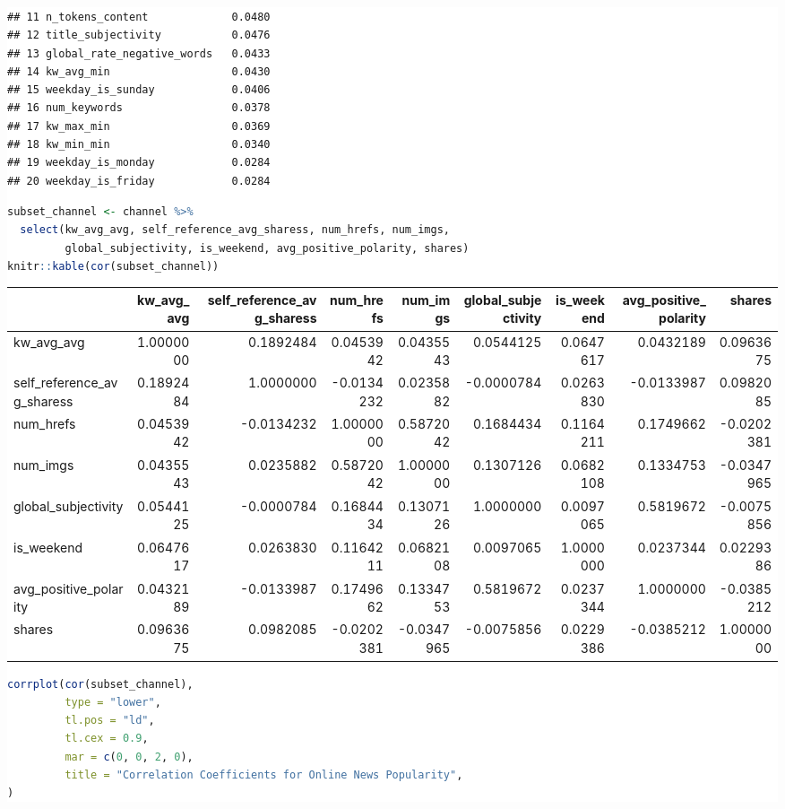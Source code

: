     ## 11 n_tokens_content             0.0480
    ## 12 title_subjectivity           0.0476
    ## 13 global_rate_negative_words   0.0433
    ## 14 kw_avg_min                   0.0430
    ## 15 weekday_is_sunday            0.0406
    ## 16 num_keywords                 0.0378
    ## 17 kw_max_min                   0.0369
    ## 18 kw_min_min                   0.0340
    ## 19 weekday_is_monday            0.0284
    ## 20 weekday_is_friday            0.0284

``` r
subset_channel <- channel %>%
  select(kw_avg_avg, self_reference_avg_sharess, num_hrefs, num_imgs, 
         global_subjectivity, is_weekend, avg_positive_polarity, shares)
knitr::kable(cor(subset_channel))
```

|                            | kw_avg_avg | self_reference_avg_sharess |  num_hrefs |   num_imgs | global_subjectivity | is_weekend | avg_positive_polarity |     shares |
|:---------------------------|-----------:|---------------------------:|-----------:|-----------:|--------------------:|-----------:|----------------------:|-----------:|
| kw_avg_avg                 |  1.0000000 |                  0.1892484 |  0.0453942 |  0.0435543 |           0.0544125 |  0.0647617 |             0.0432189 |  0.0963675 |
| self_reference_avg_sharess |  0.1892484 |                  1.0000000 | -0.0134232 |  0.0235882 |          -0.0000784 |  0.0263830 |            -0.0133987 |  0.0982085 |
| num_hrefs                  |  0.0453942 |                 -0.0134232 |  1.0000000 |  0.5872042 |           0.1684434 |  0.1164211 |             0.1749662 | -0.0202381 |
| num_imgs                   |  0.0435543 |                  0.0235882 |  0.5872042 |  1.0000000 |           0.1307126 |  0.0682108 |             0.1334753 | -0.0347965 |
| global_subjectivity        |  0.0544125 |                 -0.0000784 |  0.1684434 |  0.1307126 |           1.0000000 |  0.0097065 |             0.5819672 | -0.0075856 |
| is_weekend                 |  0.0647617 |                  0.0263830 |  0.1164211 |  0.0682108 |           0.0097065 |  1.0000000 |             0.0237344 |  0.0229386 |
| avg_positive_polarity      |  0.0432189 |                 -0.0133987 |  0.1749662 |  0.1334753 |           0.5819672 |  0.0237344 |             1.0000000 | -0.0385212 |
| shares                     |  0.0963675 |                  0.0982085 | -0.0202381 | -0.0347965 |          -0.0075856 |  0.0229386 |            -0.0385212 |  1.0000000 |

``` r
corrplot(cor(subset_channel),
         type = "lower",
         tl.pos = "ld",
         tl.cex = 0.9,
         mar = c(0, 0, 2, 0),
         title = "Correlation Coefficients for Online News Popularity",
)
```
